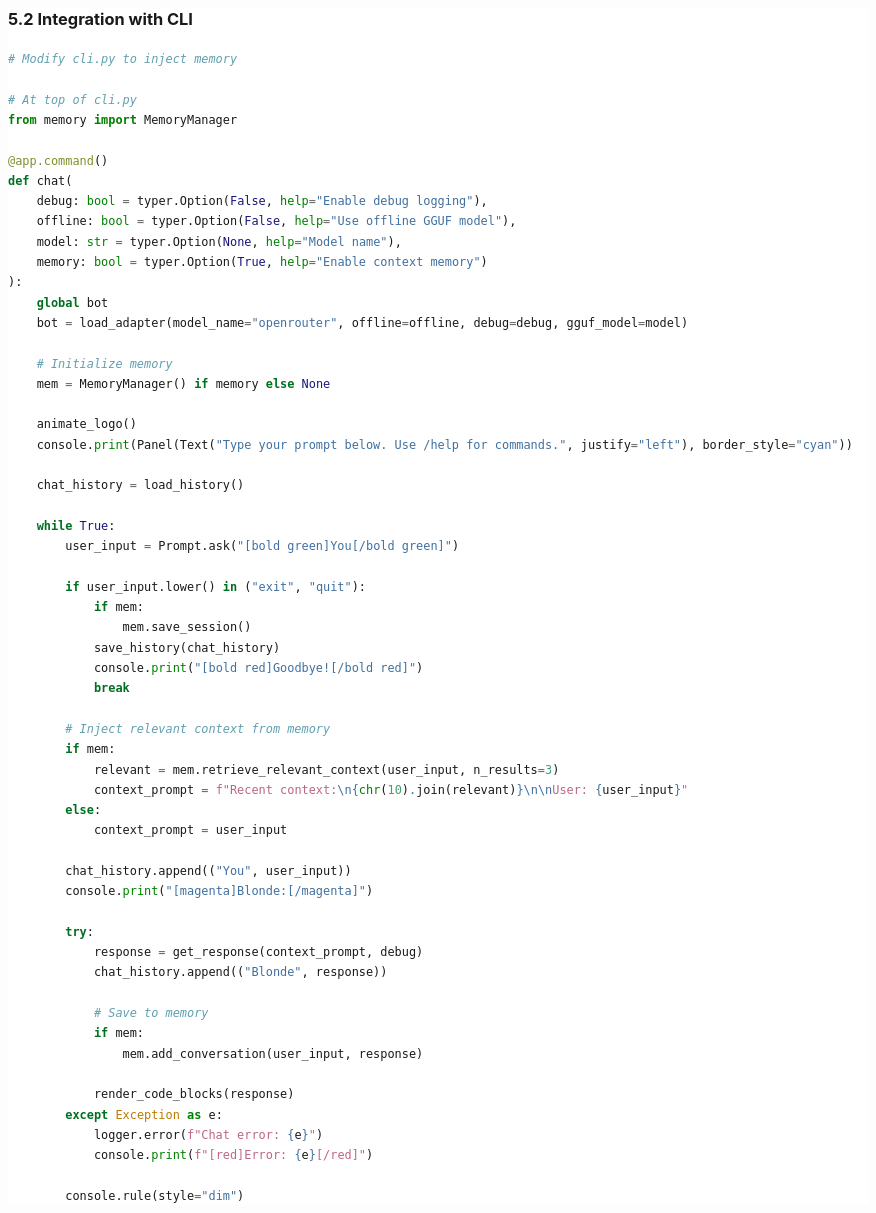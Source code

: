 ### 5.2 Integration with CLI

```python
# Modify cli.py to inject memory

# At top of cli.py
from memory import MemoryManager

@app.command()
def chat(
    debug: bool = typer.Option(False, help="Enable debug logging"),
    offline: bool = typer.Option(False, help="Use offline GGUF model"),
    model: str = typer.Option(None, help="Model name"),
    memory: bool = typer.Option(True, help="Enable context memory")
):
    global bot
    bot = load_adapter(model_name="openrouter", offline=offline, debug=debug, gguf_model=model)
    
    # Initialize memory
    mem = MemoryManager() if memory else None
    
    animate_logo()
    console.print(Panel(Text("Type your prompt below. Use /help for commands.", justify="left"), border_style="cyan"))

    chat_history = load_history()

    while True:
        user_input = Prompt.ask("[bold green]You[/bold green]")
        
        if user_input.lower() in ("exit", "quit"):
            if mem:
                mem.save_session()
            save_history(chat_history)
            console.print("[bold red]Goodbye![/bold red]")
            break
        
        # Inject relevant context from memory
        if mem:
            relevant = mem.retrieve_relevant_context(user_input, n_results=3)
            context_prompt = f"Recent context:\n{chr(10).join(relevant)}\n\nUser: {user_input}"
        else:
            context_prompt = user_input
        
        chat_history.append(("You", user_input))
        console.print("[magenta]Blonde:[/magenta]")
        
        try:
            response = get_response(context_prompt, debug)
            chat_history.append(("Blonde", response))
            
            # Save to memory
            if mem:
                mem.add_conversation(user_input, response)
            
            render_code_blocks(response)
        except Exception as e:
            logger.error(f"Chat error: {e}")
            console.print(f"[red]Error: {e}[/red]")
        
        console.rule(style="dim")
```
